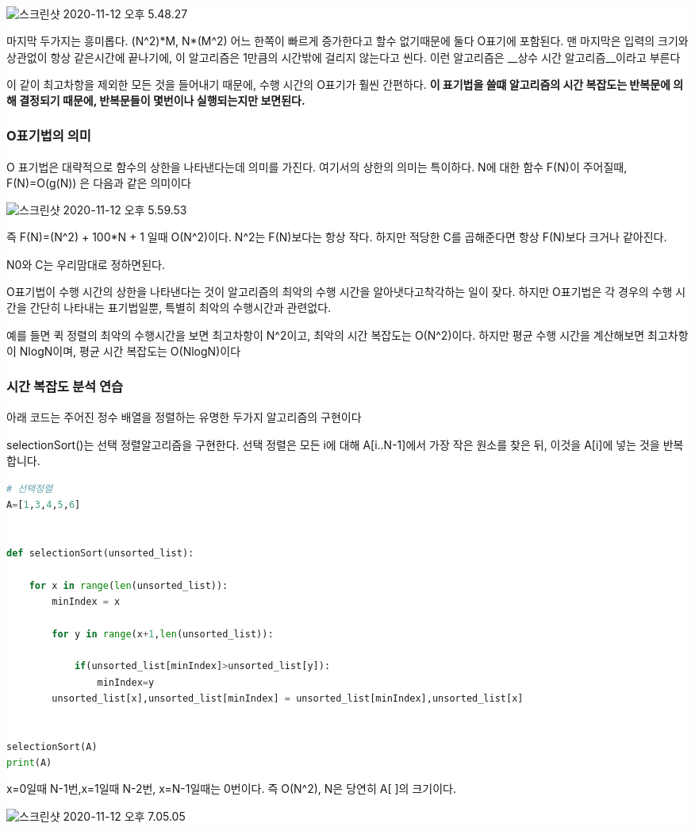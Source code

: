 ![스크린샷 2020-11-12 오후 5.48.27](https://tva1.sinaimg.cn/large/0081Kckwgy1gkmhjf0u81j30ky0bak04.jpg)

마지막 두가지는 흥미롭다. (N^2)\*M, N\*(M^2) 어느 한쪽이 빠르게 증가한다고 할수 없기때문에 둘다 O표기에 포함된다. 맨 마지막은 입력의 크기와 상관없이 항상 같은시간에 끝나기에, 이 알고리즘은 1만큼의 시간밖에 걸리지 않는다고 씬다. 이런 알고리즘은 __상수 시간 알고리즘__이라고 부른다

이 같이 최고차항을 제외한 모든 것을 들어내기 때문에, 수행 시간의  O표기가 훨씬 간편하다. __이 표기법을 쓸떄 알고리즘의 시간 복잡도는 반복문에 의해 결정되기 때문에, 반복문들이 몇번이나 실행되는지만 보면된다.__

### O표기법의 의미

O 표기법은 대략적으로 함수의 상한을 나타낸다는데 의미를 가진다. 여기서의 상한의 의미는 특이하다. N에 대한 함수  F(N)이 주어질때, F(N)=O(g(N)) 은 다음과 같은 의미이다

![스크린샷 2020-11-12 오후 5.59.53](https://tva1.sinaimg.cn/large/0081Kckwgy1gkmhvahxw4j30zo0aenau.jpg)

즉 F(N)=(N^2) + 100*N + 1 일때 O(N^2)이다. N^2는 F(N)보다는 항상 작다. 하지만 적당한 C를 곱해준다면 항상 F(N)보다 크거나 같아진다. 

N0와 C는 우리맘대로 정하면된다. 

O표기법이 수행 시간의 상한을 나타낸다는 것이 알고리즘의 최악의 수행 시간을 알아냇다고착각하는 일이 잦다. 하지만 O표기법은 각 경우의 수행 시간을 간단히 나타내는 표기법일뿐, 특별히 최악의 수행시간과 관련없다. 

예를 들면 퀵 정렬의 최악의 수행시간을 보면 최고차항이 N^2이고, 최악의 시간 복잡도는 O(N^2)이다. 하지만 평균 수행 시간을 계산해보면 최고차항이 NlogN이며, 평균 시간 복잡도는 O(NlogN)이다

### 시간 복잡도 분석 연습

아래 코드는 주어진 정수 배열을 정렬하는 유명한 두가지 알고리즘의 구현이다

selectionSort()는 선택 정렬알고리즘을 구현한다. 선택 정렬은 모든 i에 대해 A[i..N-1]에서 가장 작은 원소를 찾은 뒤, 이것을 A[i]에 넣는 것을 반복합니다. 

```python
# 선택정렬
A=[1,3,4,5,6]


def selectionSort(unsorted_list):
    
    for x in range(len(unsorted_list)):
        minIndex = x
        
        for y in range(x+1,len(unsorted_list)):
            
            if(unsorted_list[minIndex]>unsorted_list[y]):
                minIndex=y
        unsorted_list[x],unsorted_list[minIndex] = unsorted_list[minIndex],unsorted_list[x]
        
        
selectionSort(A)
print(A)
```

x=0일때 N-1번,x=1일때 N-2번, x=N-1일때는 0번이다. 즉 O(N^2), N은 당연히 A[ ]의 크기이다.

![스크린샷 2020-11-12 오후 7.05.05](https://tva1.sinaimg.cn/large/0081Kckwgy1gkmjr5392lj30so04gn1y.jpg)
